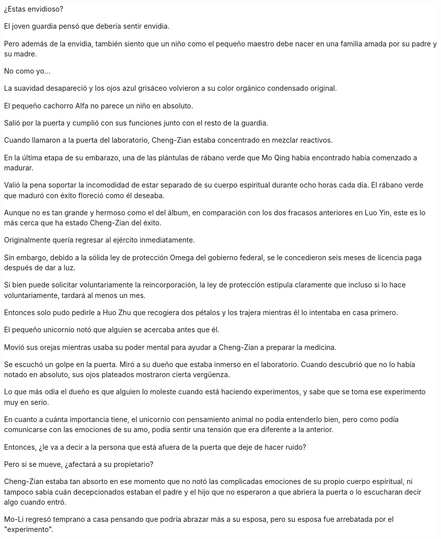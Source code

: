 ¿Estas envidioso?

El joven guardia pensó que debería sentir envidia.

Pero además de la envidia, también siento que un niño como el pequeño maestro debe nacer en una familia amada por su padre y su madre.

No como yo...

La suavidad desapareció y los ojos azul grisáceo volvieron a su color orgánico condensado original.

El pequeño cachorro Alfa no parece un niño en absoluto.

Salió por la puerta y cumplió con sus funciones junto con el resto de la guardia.

Cuando llamaron a la puerta del laboratorio, Cheng-Zian estaba concentrado en mezclar reactivos.

En la última etapa de su embarazo, una de las plántulas de rábano verde que Mo Qing había encontrado había comenzado a madurar.

Valió la pena soportar la incomodidad de estar separado de su cuerpo espiritual durante ocho horas cada día. El rábano verde que maduró con éxito floreció como él deseaba.

Aunque no es tan grande y hermoso como el del álbum, en comparación con los dos fracasos anteriores en Luo Yin, este es lo más cerca que ha estado Cheng-Zian del éxito.

Originalmente quería regresar al ejército inmediatamente.

Sin embargo, debido a la sólida ley de protección Omega del gobierno federal, se le concedieron seis meses de licencia paga después de dar a luz.

Si bien puede solicitar voluntariamente la reincorporación, la ley de protección estipula claramente que incluso si lo hace voluntariamente, tardará al menos un mes.

Entonces solo pudo pedirle a Huo Zhu que recogiera dos pétalos y los trajera mientras él lo intentaba en casa primero.

El pequeño unicornio notó que alguien se acercaba antes que él.

Movió sus orejas mientras usaba su poder mental para ayudar a Cheng-Zian a preparar la medicina.

Se escuchó un golpe en la puerta. Miró a su dueño que estaba inmerso en el laboratorio. Cuando descubrió que no lo había notado en absoluto, sus ojos plateados mostraron cierta vergüenza.

Lo que más odia el dueño es que alguien lo moleste cuando está haciendo experimentos, y sabe que se toma ese experimento muy en serio.

En cuanto a cuánta importancia tiene, el unicornio con pensamiento animal no podía entenderlo bien, pero como podía comunicarse con las emociones de su amo, podía sentir una tensión que era diferente a la anterior.

Entonces, ¿le va a decir a la persona que está afuera de la puerta que deje de hacer ruido?

Pero si se mueve, ¿afectará a su propietario?

Cheng-Zian estaba tan absorto en ese momento que no notó las complicadas emociones de su propio cuerpo espiritual, ni tampoco sabía cuán decepcionados estaban el padre y el hijo que no esperaron a que abriera la puerta o lo escucharan decir algo cuando entró.

Mo-Li regresó temprano a casa pensando que podría abrazar más a su esposa, pero su esposa fue arrebatada por el "experimento".
